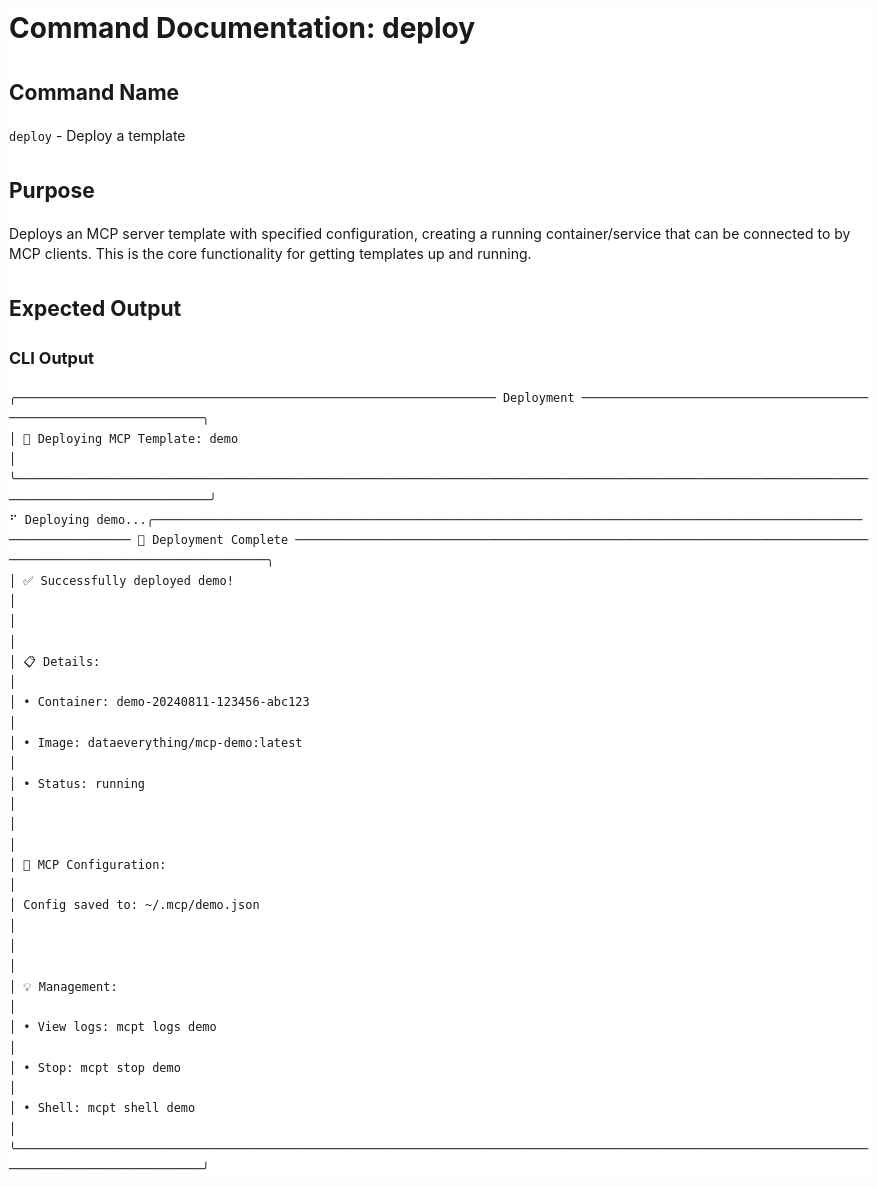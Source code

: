 # Command Documentation: deploy

## Command Name
`deploy` - Deploy a template

## Purpose
Deploys an MCP server template with specified configuration, creating a running container/service that can be connected to by MCP clients. This is the core functionality for getting templates up and running.

## Expected Output

### CLI Output
```
╭─────────────────────────────────────────────────────────────────── Deployment ───────────────────────────────────────────────────────────────────╮
│ 🚀 Deploying MCP Template: demo                                                                                                                      │
╰───────────────────────────────────────────────────────────────────────────────────────────────────────────────────────────────────────────────────╯
⠋ Deploying demo...╭──────────────────────────────────────────────────────────────────────────────────────────────────────────────────── 🎉 Deployment Complete ────────────────────────────────────────────────────────────────────────────────────────────────────────────────────╮
│ ✅ Successfully deployed demo!                                                                                                                       │
│                                                                                                                                                      │
│ 📋 Details:                                                                                                                                          │
│ • Container: demo-20240811-123456-abc123                                                                                                            │
│ • Image: dataeverything/mcp-demo:latest                                                                                                             │
│ • Status: running                                                                                                                                    │
│                                                                                                                                                      │
│ 🔧 MCP Configuration:                                                                                                                                │
│ Config saved to: ~/.mcp/demo.json                                                                                                                   │
│                                                                                                                                                      │
│ 💡 Management:                                                                                                                                       │
│ • View logs: mcpt logs demo                                                                                                                         │
│ • Stop: mcpt stop demo                                                                                                                              │
│ • Shell: mcpt shell demo                                                                                                                            │
╰──────────────────────────────────────────────────────────────────────────────────────────────────────────────────────────────────────────────────╯
```
